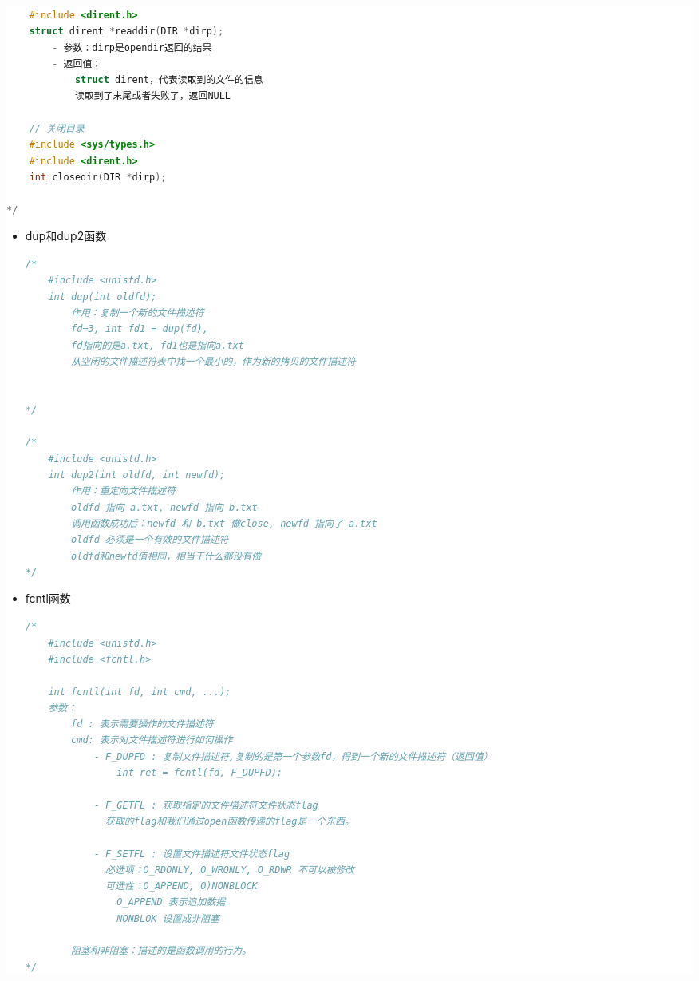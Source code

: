   ```c++
      #include <dirent.h>
      struct dirent *readdir(DIR *dirp);
          - 参数：dirp是opendir返回的结果
          - 返回值：
              struct dirent，代表读取到的文件的信息
              读取到了末尾或者失败了，返回NULL
  
      // 关闭目录
      #include <sys/types.h>
      #include <dirent.h>
      int closedir(DIR *dirp);
  
  */
  ```

- dup和dup2函数

  ```c++
  /*
      #include <unistd.h>
      int dup(int oldfd);
          作用：复制一个新的文件描述符
          fd=3, int fd1 = dup(fd),
          fd指向的是a.txt, fd1也是指向a.txt
          从空闲的文件描述符表中找一个最小的，作为新的拷贝的文件描述符
  
  
  */
  
  /*
      #include <unistd.h>
      int dup2(int oldfd, int newfd);
          作用：重定向文件描述符
          oldfd 指向 a.txt, newfd 指向 b.txt
          调用函数成功后：newfd 和 b.txt 做close, newfd 指向了 a.txt
          oldfd 必须是一个有效的文件描述符
          oldfd和newfd值相同，相当于什么都没有做
  */
  ```

- fcntl函数

  ```c++
  /*
      #include <unistd.h>
      #include <fcntl.h>
  
      int fcntl(int fd, int cmd, ...);
      参数：
          fd : 表示需要操作的文件描述符
          cmd: 表示对文件描述符进行如何操作
              - F_DUPFD : 复制文件描述符,复制的是第一个参数fd，得到一个新的文件描述符（返回值）
                  int ret = fcntl(fd, F_DUPFD);
  
              - F_GETFL : 获取指定的文件描述符文件状态flag
                获取的flag和我们通过open函数传递的flag是一个东西。
  
              - F_SETFL : 设置文件描述符文件状态flag
                必选项：O_RDONLY, O_WRONLY, O_RDWR 不可以被修改
                可选性：O_APPEND, O)NONBLOCK
                  O_APPEND 表示追加数据
                  NONBLOK 设置成非阻塞
          
          阻塞和非阻塞：描述的是函数调用的行为。
  */
  ```